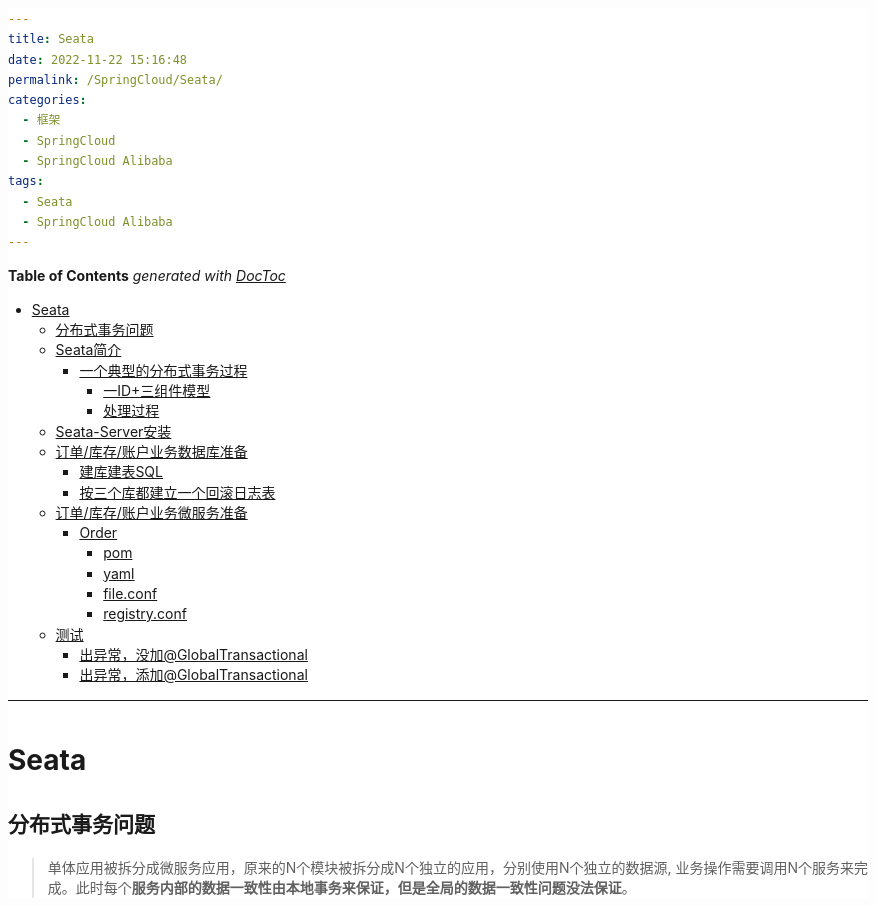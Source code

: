 ```yaml
---
title: Seata
date: 2022-11-22 15:16:48
permalink: /SpringCloud/Seata/
categories:
  - 框架
  - SpringCloud
  - SpringCloud Alibaba
tags:
  - Seata
  - SpringCloud Alibaba
---
```



**Table of Contents**  *generated with [DocToc](https://github.com/thlorenz/doctoc)*

- [Seata](#seata)
  - [分布式事务问题](#%E5%88%86%E5%B8%83%E5%BC%8F%E4%BA%8B%E5%8A%A1%E9%97%AE%E9%A2%98)
  - [Seata简介](#seata%E7%AE%80%E4%BB%8B)
    - [一个典型的分布式事务过程](#%E4%B8%80%E4%B8%AA%E5%85%B8%E5%9E%8B%E7%9A%84%E5%88%86%E5%B8%83%E5%BC%8F%E4%BA%8B%E5%8A%A1%E8%BF%87%E7%A8%8B)
      - [一ID+三组件模型](#%E4%B8%80id%E4%B8%89%E7%BB%84%E4%BB%B6%E6%A8%A1%E5%9E%8B)
      - [处理过程](#%E5%A4%84%E7%90%86%E8%BF%87%E7%A8%8B)
  - [Seata-Server安装](#seata-server%E5%AE%89%E8%A3%85)
  - [订单/库存/账户业务数据库准备](#%E8%AE%A2%E5%8D%95%E5%BA%93%E5%AD%98%E8%B4%A6%E6%88%B7%E4%B8%9A%E5%8A%A1%E6%95%B0%E6%8D%AE%E5%BA%93%E5%87%86%E5%A4%87)
    - [建库建表SQL](#%E5%BB%BA%E5%BA%93%E5%BB%BA%E8%A1%A8sql)
    - [按三个库都建立一个回滚日志表](#%E6%8C%89%E4%B8%89%E4%B8%AA%E5%BA%93%E9%83%BD%E5%BB%BA%E7%AB%8B%E4%B8%80%E4%B8%AA%E5%9B%9E%E6%BB%9A%E6%97%A5%E5%BF%97%E8%A1%A8)
  - [订单/库存/账户业务微服务准备](#%E8%AE%A2%E5%8D%95%E5%BA%93%E5%AD%98%E8%B4%A6%E6%88%B7%E4%B8%9A%E5%8A%A1%E5%BE%AE%E6%9C%8D%E5%8A%A1%E5%87%86%E5%A4%87)
    - [Order](#order)
      - [pom](#pom)
      - [yaml](#yaml)
      - [file.conf](#fileconf)
      - [registry.conf](#registryconf)
  - [测试](#%E6%B5%8B%E8%AF%95)
    - [出异常，没加@GlobalTransactional](#%E5%87%BA%E5%BC%82%E5%B8%B8%E6%B2%A1%E5%8A%A0globaltransactional)
    - [出异常，添加@GlobalTransactional](#%E5%87%BA%E5%BC%82%E5%B8%B8%E6%B7%BB%E5%8A%A0globaltransactional)



---

# Seata

## 分布式事务问题

> 单体应用被拆分成微服务应用，原来的N个模块被拆分成N个独立的应用，分别使用N个独立的数据源,
> 业务操作需要调用N个服务来完成。此时每个**服务内部的数据一致性由本地事务来保证，但是全局的数据一致性问题没法保证**。
